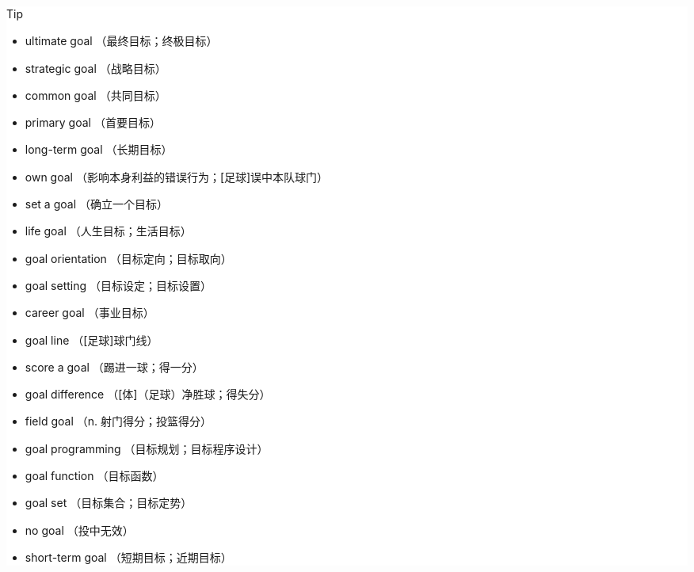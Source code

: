 > [!TIP]
>
> - ultimate goal （最终目标；终极目标）
>
> - strategic goal （战略目标）
>
> - common goal （共同目标）
>
> - primary goal （首要目标）
>
> - long-term goal （长期目标）
>
> - own goal （影响本身利益的错误行为；[足球]误中本队球门）
>
> - set a goal （确立一个目标）
>
> - life goal （人生目标；生活目标）
>
> - goal orientation （目标定向；目标取向）
>
> - goal setting （目标设定；目标设置）
>
> - career goal （事业目标）
>
> - goal line （[足球]球门线）
>
> - score a goal （踢进一球；得一分）
>
> - goal difference （[体]（足球）净胜球；得失分）
>
> - field goal （n. 射门得分；投篮得分）
>
> - goal programming （目标规划；目标程序设计）
>
> - goal function （目标函数）
>
> - goal set （目标集合；目标定势）
>
> - no goal （投中无效）
>
> - short-term goal （短期目标；近期目标）
>

